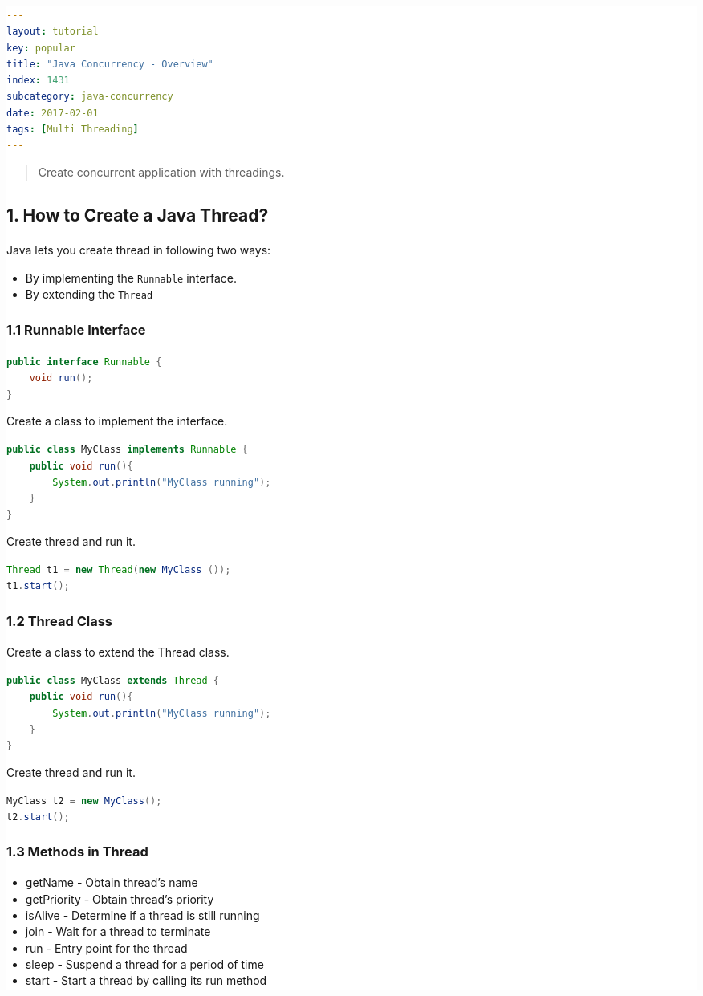 ```yaml
---
layout: tutorial
key: popular
title: "Java Concurrency - Overview"
index: 1431
subcategory: java-concurrency
date: 2017-02-01
tags: [Multi Threading]
---
```


> Create concurrent application with threadings.

## 1. How to Create a Java Thread?
Java lets you create thread in following two ways:
* By implementing the `Runnable` interface.
* By extending the `Thread`

### 1.1 Runnable Interface
```java
public interface Runnable {
    void run();
}
```
Create a class to implement the interface.
```java
public class MyClass implements Runnable {
    public void run(){
        System.out.println("MyClass running");
    }
}
```
Create thread and run it.
```java
Thread t1 = new Thread(new MyClass ());
t1.start();
```
### 1.2 Thread Class
Create a class to extend the Thread class.
```java
public class MyClass extends Thread {
    public void run(){
        System.out.println("MyClass running");
    }
}
```
Create thread and run it.
```java
MyClass t2 = new MyClass();
t2.start();
```
### 1.3 Methods in Thread
* getName - Obtain thread’s name
* getPriority - Obtain thread’s priority
* isAlive - Determine if a thread is still running
* join - Wait for a thread to terminate
* run - Entry point for the thread
* sleep - Suspend a thread for a period of time
* start - Start a thread by calling its run method
